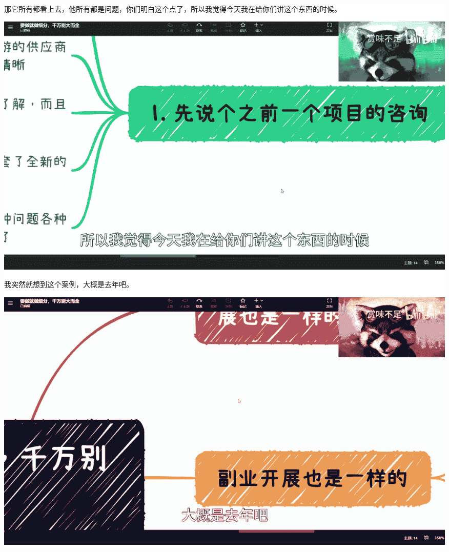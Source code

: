 
那它所有都看上去，他所有都是问题，你们明白这个点了，所以我觉得今天我在给你们讲这个东西的时候。

![](img/7ecae868ebda7abf7a2ee84afb9e21a6_23.png)

我突然就想到这个案例，大概是去年吧。

![](img/7ecae868ebda7abf7a2ee84afb9e21a6_25.png)
